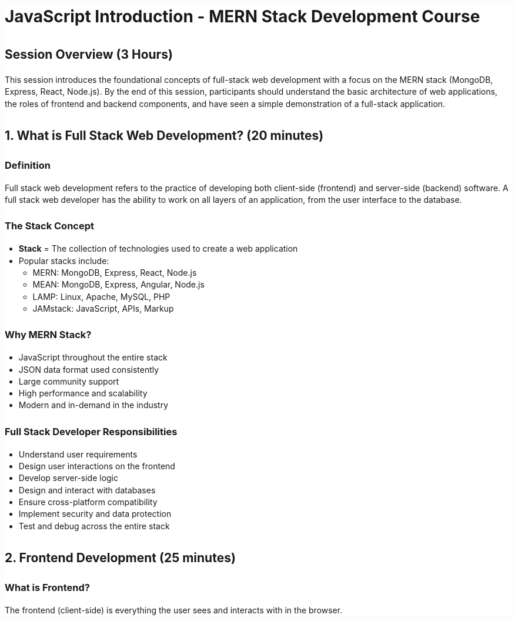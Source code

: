 # JavaScript Introduction - MERN Stack Development Course

## Session Overview (3 Hours)

This session introduces the foundational concepts of full-stack web development with a focus on the MERN stack (MongoDB, Express, React, Node.js). By the end of this session, participants should understand the basic architecture of web applications, the roles of frontend and backend components, and have seen a simple demonstration of a full-stack application.

## 1. What is Full Stack Web Development? (20 minutes)

### Definition

Full stack web development refers to the practice of developing both client-side (frontend) and server-side (backend) software. A full stack web developer has the ability to work on all layers of an application, from the user interface to the database.

### The Stack Concept

- **Stack** = The collection of technologies used to create a web application
- Popular stacks include:
  - MERN: MongoDB, Express, React, Node.js
  - MEAN: MongoDB, Express, Angular, Node.js
  - LAMP: Linux, Apache, MySQL, PHP
  - JAMstack: JavaScript, APIs, Markup

### Why MERN Stack?

- JavaScript throughout the entire stack
- JSON data format used consistently
- Large community support
- High performance and scalability
- Modern and in-demand in the industry

### Full Stack Developer Responsibilities

- Understand user requirements
- Design user interactions on the frontend
- Develop server-side logic
- Design and interact with databases
- Ensure cross-platform compatibility
- Implement security and data protection
- Test and debug across the entire stack

## 2. Frontend Development (25 minutes)

### What is Frontend?

The frontend (client-side) is everything the user sees and interacts with in the browser.
